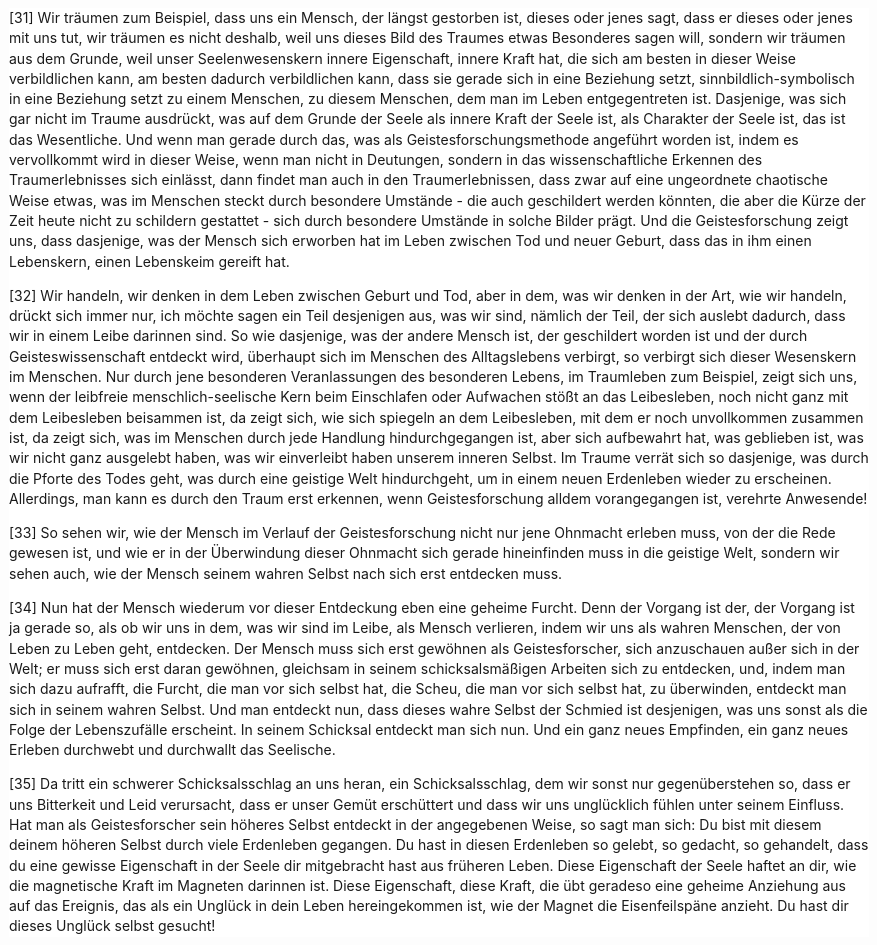 
[31] Wir träumen zum Beispiel, dass uns ein Mensch, der längst gestorben ist, dieses oder jenes sagt, dass er dieses oder jenes mit uns tut, wir träumen es nicht deshalb, weil uns dieses Bild des Traumes etwas Besonderes sagen will, sondern wir träumen aus dem Grunde, weil unser Seelenwesenskern innere Eigenschaft, innere Kraft hat, die sich am besten in dieser Weise verbildlichen kann, am besten dadurch verbildlichen kann, dass sie gerade sich in eine Beziehung setzt, sinnbildlich-symbolisch in eine Beziehung setzt zu einem Menschen, zu diesem Menschen, dem man im Leben entgegentreten ist. Dasjenige, was sich gar nicht im Traume ausdrückt, was auf dem Grunde der Seele als innere Kraft der Seele ist, als Charakter der Seele ist, das ist das Wesentliche. Und wenn man gerade durch das, was als Geistesforschungsmethode angeführt worden ist, indem es vervollkommt wird in dieser Weise, wenn man nicht in Deutungen, sondern in das wissenschaftliche Erkennen des Traumerlebnisses sich einlässt, dann findet man auch in den Traumerlebnissen, dass zwar auf eine ungeordnete chaotische Weise etwas, was im Menschen steckt durch besondere Umstände - die auch geschildert werden könnten, die aber die Kürze der Zeit heute nicht zu schildern gestattet - sich durch besondere Umstände in solche Bilder prägt. Und die Geistesforschung zeigt uns, dass dasjenige, was der Mensch sich erworben hat im Leben zwischen Tod und neuer Geburt, dass das in ihm einen Lebenskern, einen Lebenskeim gereift hat.

[32] Wir handeln, wir denken in dem Leben zwischen Geburt und Tod, aber in dem, was wir denken in der Art, wie wir handeln, drückt sich immer nur, ich möchte sagen ein Teil desjenigen aus, was wir sind, nämlich der Teil, der sich auslebt dadurch, dass wir in einem Leibe darinnen sind. So wie dasjenige, was der andere Mensch ist, der geschildert worden ist und der durch Geisteswissenschaft entdeckt wird, überhaupt sich im Menschen des Alltagslebens verbirgt, so verbirgt sich dieser Wesenskern im Menschen. Nur durch jene besonderen Veranlassungen des besonderen Lebens, im Traumleben zum Beispiel, zeigt sich uns, wenn der leibfreie menschlich-seelische Kern beim Einschlafen oder Aufwachen stößt an das Leibesleben, noch nicht ganz mit dem Leibesleben beisammen ist, da zeigt sich, wie sich spiegeln an dem Leibesleben, mit dem er noch unvollkommen zusammen ist, da zeigt sich, was im Menschen durch jede Handlung hindurchgegangen ist, aber sich aufbewahrt hat, was geblieben ist, was wir nicht ganz ausgelebt haben, was wir einverleibt haben unserem inneren Selbst. Im Traume verrät sich so dasjenige, was durch die Pforte des Todes geht, was durch eine geistige Welt hindurchgeht, um in einem neuen Erdenleben wieder zu erscheinen. Allerdings, man kann es durch den Traum erst erkennen, wenn Geistesforschung alldem vorangegangen ist, verehrte Anwesende!

[33] So sehen wir, wie der Mensch im Verlauf der Geistesforschung nicht nur jene Ohnmacht erleben muss, von der die Rede gewesen ist, und wie er in der Überwindung dieser Ohnmacht sich gerade hineinfinden muss in die geistige Welt, sondern wir sehen auch, wie der Mensch seinem wahren Selbst nach sich erst entdecken muss.

[34] Nun hat der Mensch wiederum vor dieser Entdeckung eben eine geheime Furcht. Denn der Vorgang ist der, der Vorgang ist ja gerade so, als ob wir uns in dem, was wir sind im Leibe, als Mensch verlieren, indem wir uns als wahren Menschen, der von Leben zu Leben geht, entdecken. Der Mensch muss sich erst gewöhnen als Geistesforscher, sich anzuschauen außer sich in der Welt; er muss sich erst daran gewöhnen, gleichsam in seinem schicksalsmäßigen Arbeiten sich zu entdecken, und, indem man sich dazu aufrafft, die Furcht, die man vor sich selbst hat, die Scheu, die man vor sich selbst hat, zu überwinden, entdeckt man sich in seinem wahren Selbst. Und man entdeckt nun, dass dieses wahre Selbst der Schmied ist desjenigen, was uns sonst als die Folge der Lebenszufälle erscheint. In seinem Schicksal entdeckt man sich nun. Und ein ganz neues Empfinden, ein ganz neues Erleben durchwebt und durchwallt das Seelische.

[35] Da tritt ein schwerer Schicksalsschlag an uns heran, ein Schicksalsschlag, dem wir sonst nur gegenüberstehen so, dass er uns Bitterkeit und Leid verursacht, dass er unser Gemüt erschüttert und dass wir uns unglücklich fühlen unter seinem Einfluss. Hat man als Geistesforscher sein höheres Selbst entdeckt in der angegebenen Weise, so sagt man sich: Du bist mit diesem deinem höheren Selbst durch viele Erdenleben gegangen. Du hast in diesen Erdenleben so gelebt, so gedacht, so gehandelt, dass du eine gewisse Eigenschaft in der Seele dir mitgebracht hast aus früheren Leben. Diese Eigenschaft der Seele haftet an dir, wie die magnetische Kraft im Magneten darinnen ist. Diese Eigenschaft, diese Kraft, die übt geradeso eine geheime Anziehung aus auf das Ereignis, das als ein Unglück in dein Leben hereingekommen ist, wie der Magnet die Eisenfeilspäne anzieht. Du hast dir dieses Unglück selbst gesucht!
